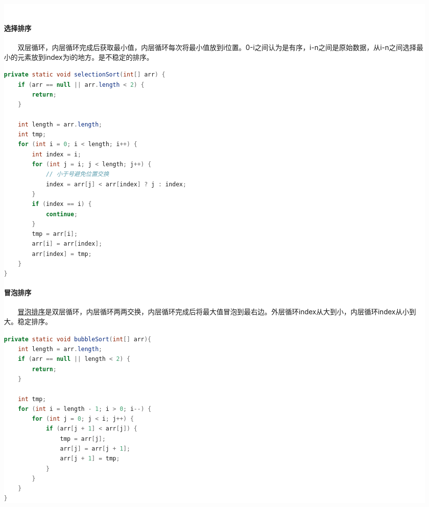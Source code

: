 </br>

#### 选择排序

&emsp;&emsp;双层循环，内层循环完成后获取最小值，内层循环每次将最小值放到i位置。0-i之间认为是有序，i-n之间是原始数据，从i-n之间选择最小的元素放到index为i的地方。是不稳定的排序。

```Java
private static void selectionSort(int[] arr) {
    if (arr == null || arr.length < 2) {
        return;
    }

    int length = arr.length;
    int tmp;
    for (int i = 0; i < length; i++) {
        int index = i;
        for (int j = i; j < length; j++) {
            // 小于号避免位置交换
            index = arr[j] < arr[index] ? j : index;
        }
        if (index == i) {
            continue;
        }
        tmp = arr[i];
        arr[i] = arr[index];
        arr[index] = tmp;
    }
}
```

#### 冒泡排序

&emsp;&emsp;[冒泡排序](https://en.wikipedia.org/wiki/Bubble_sort)是双层循环，内层循环两两交换，内层循环完成后将最大值冒泡到最右边。外层循环index从大到小，内层循环index从小到大。稳定排序。

```Java
private static void bubbleSort(int[] arr){
    int length = arr.length;
    if (arr == null || length < 2) {
        return;
    }

    int tmp;
    for (int i = length - 1; i > 0; i--) {
        for (int j = 0; j < i; j++) {
            if (arr[j + 1] < arr[j]) {
                tmp = arr[j];
                arr[j] = arr[j + 1];
                arr[j + 1] = tmp;
            }
        }
    }
}
```
